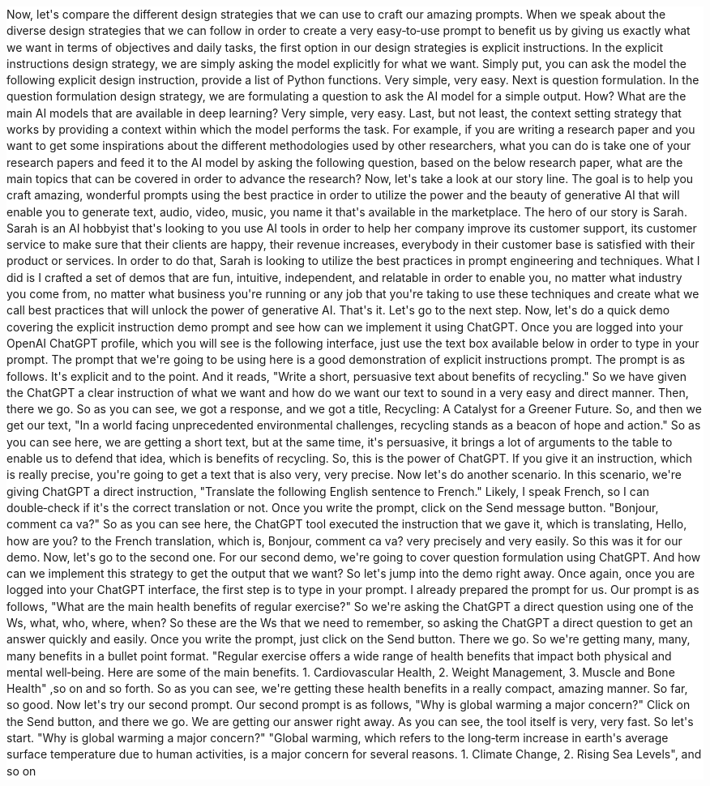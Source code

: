 Now, let's compare the different design strategies that we can use to craft our amazing prompts. When we speak about the diverse design strategies that we can follow in order to create a very easy‑to‑use prompt to benefit us by giving us exactly what we want in terms of objectives and daily tasks, the first option in our design strategies is explicit instructions. In the explicit instructions design strategy, we are simply asking the model explicitly for what we want. Simply put, you can ask the model the following explicit design instruction, provide a list of Python functions. Very simple, very easy. Next is question formulation. In the question formulation design strategy, we are formulating a question to ask the AI model for a simple output. How? What are the main AI models that are available in deep learning? Very simple, very easy. Last, but not least, the context setting strategy that works by providing a context within which the model performs the task. For example, if you are writing a research paper and you want to get some inspirations about the different methodologies used by other researchers, what you can do is take one of your research papers and feed it to the AI model by asking the following question, based on the below research paper, what are the main topics that can be covered in order to advance the research? Now, let's take a look at our story line. The goal is to help you craft amazing, wonderful prompts using the best practice in order to utilize the power and the beauty of generative AI that will enable you to generate text, audio, video, music, you name it that's available in the marketplace. The hero of our story is Sarah. Sarah is an AI hobbyist that's looking to you use AI tools in order to help her company improve its customer support, its customer service to make sure that their clients are happy, their revenue increases, everybody in their customer base is satisfied with their product or services. In order to do that, Sarah is looking to utilize the best practices in prompt engineering and techniques. What I did is I crafted a set of demos that are fun, intuitive, independent, and relatable in order to enable you, no matter what industry you come from, no matter what business you're running or any job that you're taking to use these techniques and create what we call best practices that will unlock the power of generative AI. That's it. Let's go to the next step. Now, let's do a quick demo covering the explicit instruction demo prompt and see how can we implement it using ChatGPT. Once you are logged into your OpenAI ChatGPT profile, which you will see is the following interface, just use the text box available below in order to type in your prompt. The prompt that we're going to be using here is a good demonstration of explicit instructions prompt. The prompt is as follows. It's explicit and to the point. And it reads, "Write a short, persuasive text about benefits of recycling." So we have given the ChatGPT a clear instruction of what we want and how do we want our text to sound in a very easy and direct manner. Then, there we go. So as you can see, we got a response, and we got a title, Recycling: A Catalyst for a Greener Future. So, and then we get our text, "In a world facing unprecedented environmental challenges, recycling stands as a beacon of hope and action." So as you can see here, we are getting a short text, but at the same time, it's persuasive, it brings a lot of arguments to the table to enable us to defend that idea, which is benefits of recycling. So, this is the power of ChatGPT. If you give it an instruction, which is really precise, you're going to get a text that is also very, very precise. Now let's do another scenario. In this scenario, we're giving ChatGPT a direct instruction, "Translate the following English sentence to French." Likely, I speak French, so I can double‑check if it's the correct translation or not. Once you write the prompt, click on the Send message button. "Bonjour, comment ca va?" So as you can see here, the ChatGPT tool executed the instruction that we gave it, which is translating, Hello, how are you? to the French translation, which is, Bonjour, comment ca va? very precisely and very easily. So this was it for our demo. Now, let's go to the second one. For our second demo, we're going to cover question formulation using ChatGPT. And how can we implement this strategy to get the output that we want? So let's jump into the demo right away. Once again, once you are logged into your ChatGPT interface, the first step is to type in your prompt. I already prepared the prompt for us. Our prompt is as follows, "What are the main health benefits of regular exercise?" So we're asking the ChatGPT a direct question using one of the Ws, what, who, where, when? So these are the Ws that we need to remember, so asking the ChatGPT a direct question to get an answer quickly and easily. Once you write the prompt, just click on the Send button. There we go. So we're getting many, many, many benefits in a bullet point format. "Regular exercise offers a wide range of health benefits that impact both physical and mental well‑being. Here are some of the main benefits. 1. Cardiovascular Health, 2. Weight Management, 3. Muscle and Bone Health" ,so on and so forth. So as you can see, we're getting these health benefits in a really compact, amazing manner. So far, so good. Now let's try our second prompt. Our second prompt is as follows, "Why is global warming a major concern?" Click on the Send button, and there we go. We are getting our answer right away. As you can see, the tool itself is very, very fast. So let's start. "Why is global warming a major concern?" "Global warming, which refers to the long‑term increase in earth's average surface temperature due to human activities, is a major concern for several reasons. 1. Climate Change, 2. Rising Sea Levels", and so on